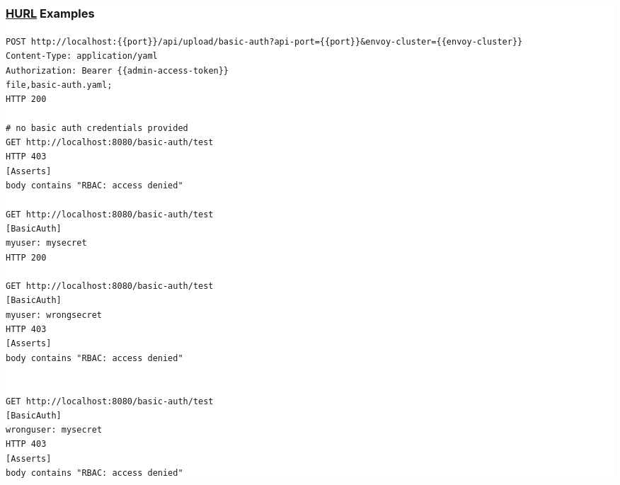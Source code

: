 <h3><a href="https://hurl.dev" target="_blank">HURL</a> Examples</h3>
<div class="hurl"><pre><code class="language-hurl"><span class="hurl-entry"><span class="request"><span class="line"><span class="method">POST</span> <span class="url">http://localhost:{{port}}/api/upload/basic-auth?api-port={{port}}&amp;envoy-cluster={{envoy-cluster}}</span></span>
<span class="line"><span class="string">Content-Type</span>: <span class="string">application/yaml</span></span>
<span class="line"><span class="string">Authorization</span>: <span class="string">Bearer {{admin-access-token}}</span></span>
<span class="line">file,<span class="filename">basic-auth.yaml</span>;</span>
</span><span class="response"><span class="line"><span class="version">HTTP</span> <span class="number">200</span></span>
</span></span><span class="hurl-entry"><span class="request"><span class="line"></span>
<span class="line"></span><span class="comment"># no basic auth credentials provided</span>
<span class="line"><span class="method">GET</span> <span class="url">http://localhost:8080/basic-auth/test</span></span>
</span><span class="response"><span class="line"><span class="version">HTTP</span> <span class="number">403</span></span>
<span class="line"><span class="section-header">[Asserts]</span></span>
<span class="line"><span class="query-type">body</span> <span class="predicate-type">contains</span> <span class="string">"RBAC: access denied"</span></span>
</span></span><span class="hurl-entry"><span class="request"><span class="line"></span>
<span class="line"><span class="method">GET</span> <span class="url">http://localhost:8080/basic-auth/test</span></span>
<span class="line"><span class="section-header">[BasicAuth]</span></span>
<span class="line"><span class="string">myuser</span>: <span class="string">mysecret</span></span>
</span><span class="response"><span class="line"><span class="version">HTTP</span> <span class="number">200</span></span>
</span></span><span class="hurl-entry"><span class="request"><span class="line"></span>
<span class="line"><span class="method">GET</span> <span class="url">http://localhost:8080/basic-auth/test</span></span>
<span class="line"><span class="section-header">[BasicAuth]</span></span>
<span class="line"><span class="string">myuser</span>: <span class="string">wrongsecret</span></span>
</span><span class="response"><span class="line"><span class="version">HTTP</span> <span class="number">403</span></span>
<span class="line"><span class="section-header">[Asserts]</span></span>
<span class="line"><span class="query-type">body</span> <span class="predicate-type">contains</span> <span class="string">"RBAC: access denied"</span></span>
</span></span><span class="hurl-entry"><span class="request"><span class="line"></span>
<span class="line"></span>
<span class="line"><span class="method">GET</span> <span class="url">http://localhost:8080/basic-auth/test</span></span>
<span class="line"><span class="section-header">[BasicAuth]</span></span>
<span class="line"><span class="string">wronguser</span>: <span class="string">mysecret</span></span>
</span><span class="response"><span class="line"><span class="version">HTTP</span> <span class="number">403</span></span>
<span class="line"><span class="section-header">[Asserts]</span></span>
<span class="line"><span class="query-type">body</span> <span class="predicate-type">contains</span> <span class="string">"RBAC: access denied"</span></span>
</span></span></code></pre>
</div>
